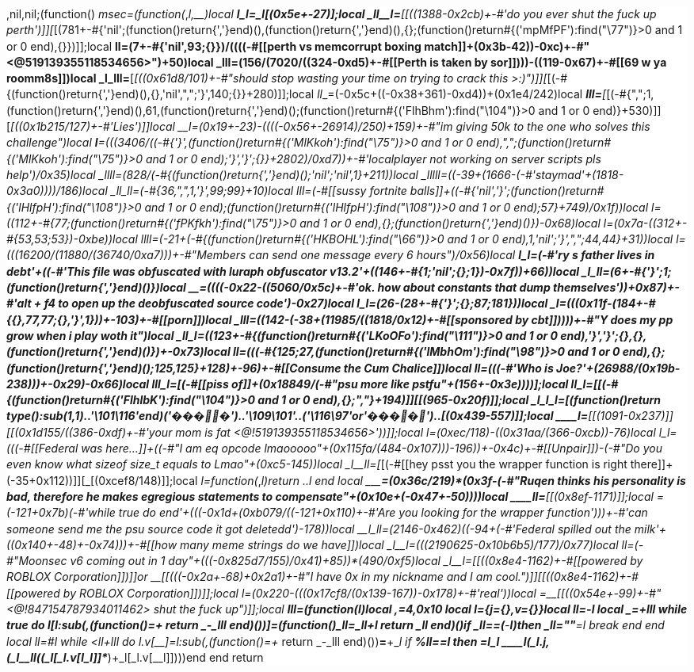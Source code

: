 ,nil,nil;(function() _msec=(function(_,_l,__)local ___l_l=_l[(0x5e+-27)];local _ll__l=__[_[((1388-0x2cb)+-#'do you ever shut the fuck up perth')]][_[(781+-#{'nil';(function()return{','}end)(),(function()return{','}end)(),{};(function()return#{('mpMfPF'):find("\77")}>0 and 1 or 0 end),{}})]];local __ll=(7+-#{'nil',93;{}})/((((-#[[perth vs memcorrupt boxing match]]+(0x3b-42))-0xc)+-#"<@519139355118534656>")+50)local _lll=(156/(7020/((324-0xd5)+-#[[Perth is taken by sor]])))-((119-0x67)+-#[[69 w ya roomm8s]])local _l_lll=__[_[((0x61d8/101)+-#"should stop wasting your time on trying to crack this >:)")]][_[(-#{(function()return{','}end)(),{},'nil',",";'}',140;{}}+280)]];local _ll__=(-0x5c+((-0x38+361)-0xd4))+(0x1e4/242)local ___lll=__[_[(-#{",";1,(function()return{','}end)(),61,(function()return{','}end)();(function()return#{('FlhBhm'):find("\104")}>0 and 1 or 0 end)}+530)]][_[((0x1b215/127)+-#'Lies')]]local __l=(0x19+-23)-((((-0x56+-26914)/250)+159)+-#"im giving 50k to the one who solves this challenge")local __l__=(((3406/((-#{'}',(function()return#{('MlKkoh'):find("\75")}>0 and 1 or 0 end),",";(function()return#{('MlKkoh'):find("\75")}>0 and 1 or 0 end);'}','}';{}}+2802)/0xd7))+-#'localplayer not working on server scripts pls help')/0x35)local __llll=(828/(-#{(function()return{','}end)();'nil';'nil',1}+211))local _lllll=((-39+(1666-(-#'staymad'+(1818-0x3a0))))/186)local _ll_ll=(-#{36,",",1,'}',99;99}+10)local _lll_=(-#[[sussy fortnite balls]]+((-#{'nil','}';(function()return#{('lHlfpH'):find("\108")}>0 and 1 or 0 end);(function()return#{('lHlfpH'):find("\108")}>0 and 1 or 0 end);57}+749)/0x1f))local ___l_=((112+-#{77;(function()return#{('fPKfkh'):find("\75")}>0 and 1 or 0 end),{};(function()return{','}end)()})-0x68)local ___l=(0x7a-((312+-#{53,53;53})-0xbe))local _llll=(-21+(-#{(function()return#{('HKBOHL'):find("\66")}>0 and 1 or 0 end),1,'nil';'}',",";44,44}+31))local _l__=(((16200/(11880/(36740/0xa7)))+-#"Members can send one message every 6 hours")/0x56)local __l_l=(-#'ry s father lives in debt'+((-#'This file was obfuscated with luraph obfuscator v13.2'+((146+-#{1;'nil';{};1})-0x7f))+66))local _l_ll=(6+-#{'}';1;(function()return{','}end)()})local ____=((((-0x22-((5060/0x5c)+-#'ok. how about constants that dump themselves'))+0x87)+-#'alt + f4 to open up the deobfuscated source code')-0x27)local _l_l=(26-(28+-#{'}';{};87;181}))local __l_=(((0x11f-(184+-#{{},77,77;{},'}',1}))+-103)+-#[[porn]])local __lll=((142-(-38+(11985/((1818/0x12)+-#[[sponsored by cbt]]))))+-#"Y does my pp grow when i play woth it")local _ll_l=((123+-#{(function()return#{('LKoOFo'):find("\111")}>0 and 1 or 0 end),'}','}';{},{},(function()return{','}end)()})+-0x73)local ___ll=(((-#{125;27,(function()return#{('lMbhOm'):find("\98")}>0 and 1 or 0 end),{};(function()return{','}end)();125,125}+128)+-96)+-#[[Consume the Cum Chalice]])local _ll_=(((-#'Who is Joe?'+(26988/(0x19b-238)))+-0x29)-0x66)local _lll_l=_[(-#[[piss of]]+(0x18849/(-#"psu more like pstfu"+(156+-0x3e))))];local __ll_l=__[_[(-#{(function()return#{('FlhlbK'):find("\104")}>0 and 1 or 0 end),{};","}+194)]][_[(965-0x20f)]];local _l_l_l=__[(function(_)return type(_):sub(1,1)..'\101\116'end)('���🤣🤣�')..'\109\101'..('\116\97'or'���🤣�🤣').._[(0x439-557)]];local ____l=__[_[(1091-0x237)]][_[(0x1d155/((386-0xdf)+-#'your mom is fat <@!519139355118534656>'))]];local _l___=(0xec/118)-((0x31aa/(366-0xcb))-76)local _l_l_=(((-#[[Federal was here...]]+((-#"I am eq opcode lmaooooo"+(0x115fa/(484-0x107)))-196))+-0x4c)+-#[[Unpair]])-(-#"Do you even know what sizeof size_t equals to Lmao"+(0xc5-145))local _l__ll=__[_[(-#[[hey psst you the wrapper function is right there]]+(-35+0x112))]][_[(0xcef8/148)]];local _l=function(_,_l)return _.._l end local _____=(0x36c/219)*(0x3f-(-#"Ruqen thinks his personality is bad, therefore he makes egregious statements to compensate"+(0x10e+(-0x47+-50))))local ____ll=__[_[(0x8ef-1171)]];local ___=(-121+0x7b)*(-#'while true do end'+(((-0x1d+(0xb079/((-121+0x110)+-#'Are you looking for the wrapper function')))+-#'can someone send me the psu source code it got deletedd')-178))local __l_ll=(2146-0x462)*((-94+(-#'Federal spilled out the milk'+((0x140+-48)+-0x74)))+-#[[how many meme strings do we have]])local __l__l=(((2190625-0x10b6b5)/177)/0x77)local __ll_=(-#"Moonsec v6 coming out in 1 day"+(((-0x825d7/155)/0x41)+85))*(490/0xf5)local _l__l=__[_[((0x8e4-1162)+-#[[powered by ROBLOX Corporation]])]]or __[_[(((-0x2a+-68)+0x2a1)+-#"I have 0x in my nickname and I am cool.")]][_[((0x8e4-1162)+-#[[powered by ROBLOX Corporation]])]];local _l_=(0x220-(((0x17cf8/(0x139-167))-0x178)+-#'real'))local _=__[_[((0x54e+-99)+-#"<@!847154787934011462> shut the fuck up")]];local ___lll=(function(_l_)local ___,__=4,0x10 local _l={j={},v={}}local _ll=-__l local _=__+_lll while true do _l[_l_:sub(_,(function()_=___+_ return _-_lll end)())]=(function()_ll=_ll+__l return _ll end)()if _ll==(_____-__l)then _ll=""__=_l___ break end end local _ll=#_l_ while _<_ll+_lll do _l.v[__]=_l_:sub(_,(function()_=___+_ return _-_lll end)())__=__+__l if __%__ll==_l___ then __=_l_l_ ____l(_l.j,(_l__ll((_l[_l.v[_l_l_]]*_____)+_l[_l.v[__l]])))end end return